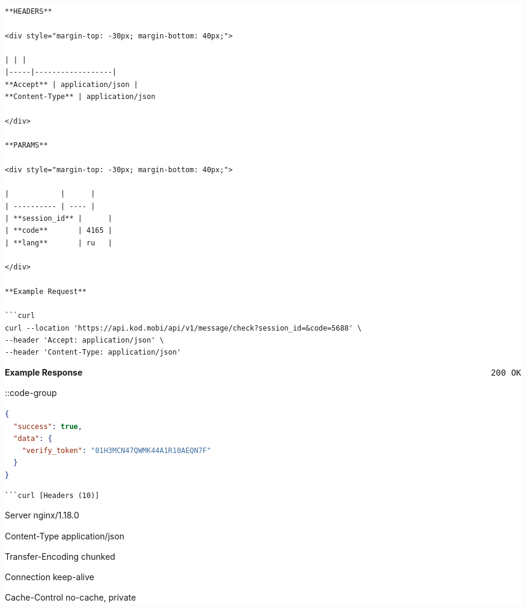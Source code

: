 ```
**HEADERS**

<div style="margin-top: -30px; margin-bottom: 40px;">

| | |
|-----|------------------|
**Accept** | application/json |
**Content-Type** | application/json

</div>

**PARAMS**

<div style="margin-top: -30px; margin-bottom: 40px;">

|            |      |
| ---------- | ---- |
| **session_id** |      |
| **code**       | 4165 |
| **lang**       | ru   |

</div>

**Example Request**

```curl
curl --location 'https://api.kod.mobi/api/v1/message/check?session_id=&code=5688' \
--header 'Accept: application/json' \
--header 'Content-Type: application/json'
```


**Example Response** <kbd style="float: right;">200 OK</kbd>

::code-group

  ```json [Body] 
  {
    "success": true,
    "data": {
      "verify_token": "01H3MCN47QWMK44A1R10AEQN7F"
    }
}
  ```
    ```curl [Headers (10)]
  Server                          nginx/1.18.0

  Content-Type                    application/json

  Transfer-Encoding               chunked

  Connection                      keep-alive

  Cache-Control                   no-cache, private
